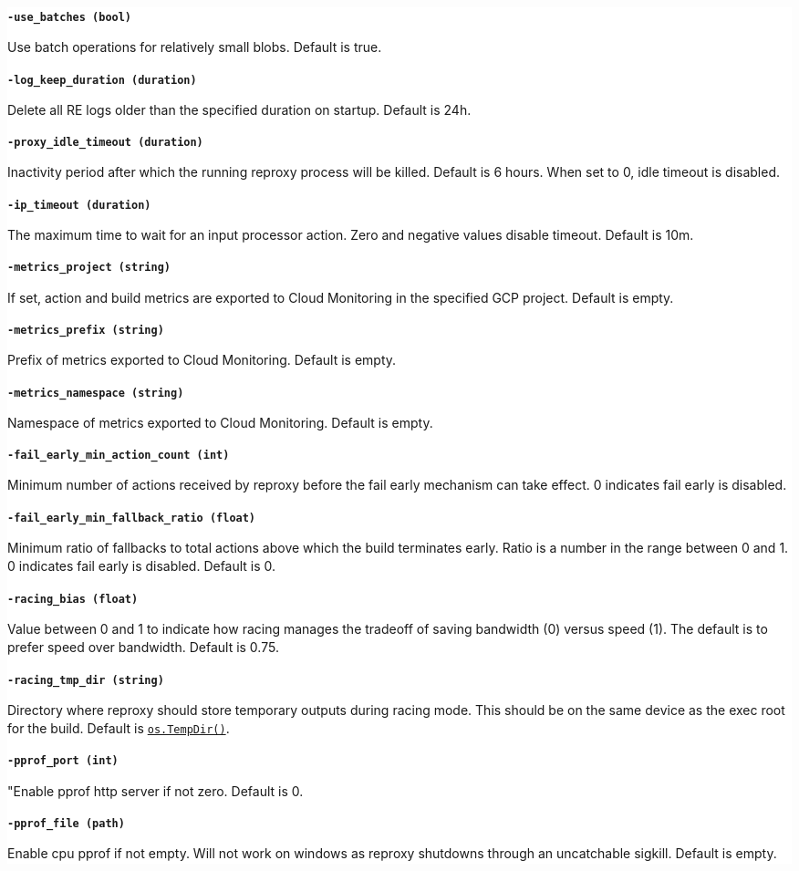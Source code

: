 **`-use_batches (bool)`**

Use batch operations for relatively small blobs. Default is true.

**`-log_keep_duration (duration)`**

Delete all RE logs older than the specified duration on startup. Default is 24h.

**`-proxy_idle_timeout (duration)`**

Inactivity period after which the running reproxy process will be killed.
Default is 6 hours. When set to 0, idle timeout is disabled.

**`-ip_timeout (duration)`**

The maximum time to wait for an input processor action. Zero and negative values
disable timeout. Default is 10m.

**`-metrics_project (string)`**

If set, action and build metrics are exported to Cloud Monitoring in the
specified GCP project. Default is empty.

**`-metrics_prefix (string)`**

Prefix of metrics exported to Cloud Monitoring. Default is empty.

**`-metrics_namespace (string)`**

Namespace of metrics exported to Cloud Monitoring. Default is empty.

**`-fail_early_min_action_count (int)`**

Minimum number of actions received by reproxy before the fail early mechanism
can take effect. 0 indicates fail early is disabled.

**`-fail_early_min_fallback_ratio (float)`**

Minimum ratio of fallbacks to total actions above which the build terminates
early. Ratio is a number in the range between 0 and 1. 0 indicates fail early is
disabled. Default is 0.

**`-racing_bias (float)`**

Value between 0 and 1 to indicate how racing manages the tradeoff of saving
bandwidth (0) versus speed (1). The default is to prefer speed over bandwidth.
Default is 0.75.

**`-racing_tmp_dir (string)`**

Directory where reproxy should store temporary outputs during racing mode. This
should be on the same device as the exec root for the build. Default is
[`os.TempDir()`](https://pkg.go.dev/os#TempDir).

**`-pprof_port (int)`**

"Enable pprof http server if not zero. Default is 0.

**`-pprof_file (path)`**

Enable cpu pprof if not empty. Will not work on windows as reproxy shutdowns
through an uncatchable sigkill. Default is empty.
